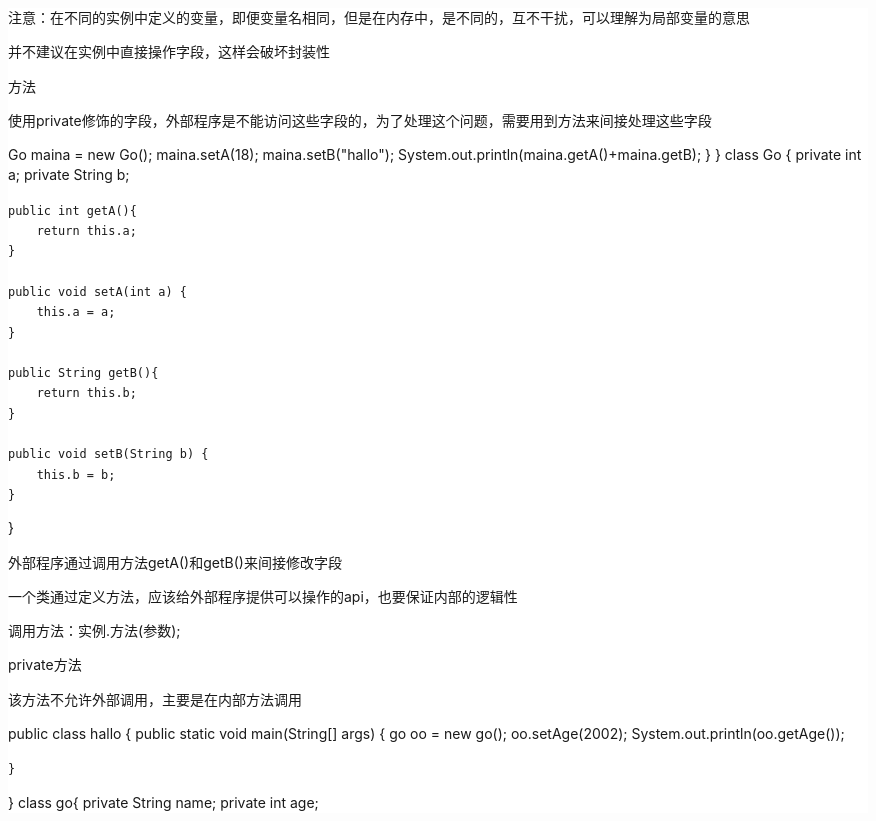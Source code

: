 

注意：在不同的实例中定义的变量，即便变量名相同，但是在内存中，是不同的，互不干扰，可以理解为局部变量的意思


并不建议在实例中直接操作字段，这样会破坏封装性

方法

使用private修饰的字段，外部程序是不能访问这些字段的，为了处理这个问题，需要用到方法来间接处理这些字段


Go maina = new Go();
        maina.setA(18);
        maina.setB("hallo");
        System.out.println(maina.getA()+maina.getB);
    }
}
class Go {
    private int a;
    private String b;

    public int getA(){
        return this.a;
    }

    public void setA(int a) {
        this.a = a;
    }

    public String getB(){
        return this.b;
    }

    public void setB(String b) {
        this.b = b;
    }
}


外部程序通过调用方法getA()和getB()来间接修改字段


一个类通过定义方法，应该给外部程序提供可以操作的api，也要保证内部的逻辑性

调用方法：实例.方法(参数);


private方法

该方法不允许外部调用，主要是在内部方法调用

public class hallo {
    public static void main(String[] args) {
        go oo = new go();
        oo.setAge(2002);
        System.out.println(oo.getAge());

    }
}
class go{
    private  String name;
    private  int age;

